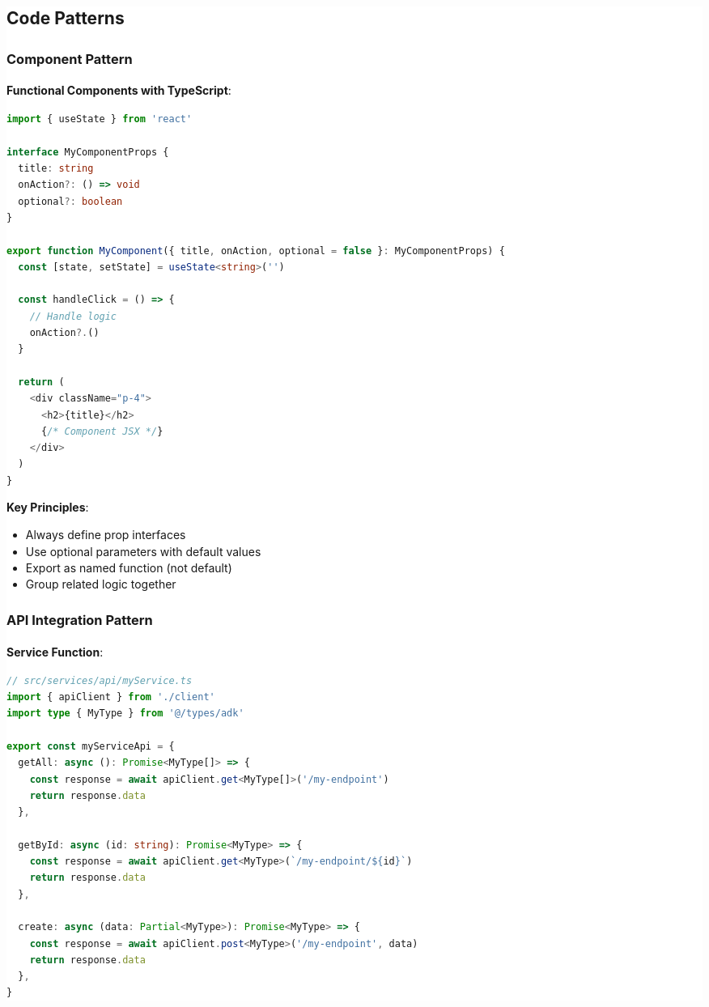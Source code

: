 ## Code Patterns

### Component Pattern

**Functional Components with TypeScript**:

```typescript
import { useState } from 'react'

interface MyComponentProps {
  title: string
  onAction?: () => void
  optional?: boolean
}

export function MyComponent({ title, onAction, optional = false }: MyComponentProps) {
  const [state, setState] = useState<string>('')

  const handleClick = () => {
    // Handle logic
    onAction?.()
  }

  return (
    <div className="p-4">
      <h2>{title}</h2>
      {/* Component JSX */}
    </div>
  )
}
```

**Key Principles**:
- Always define prop interfaces
- Use optional parameters with default values
- Export as named function (not default)
- Group related logic together

### API Integration Pattern

**Service Function**:

```typescript
// src/services/api/myService.ts
import { apiClient } from './client'
import type { MyType } from '@/types/adk'

export const myServiceApi = {
  getAll: async (): Promise<MyType[]> => {
    const response = await apiClient.get<MyType[]>('/my-endpoint')
    return response.data
  },

  getById: async (id: string): Promise<MyType> => {
    const response = await apiClient.get<MyType>(`/my-endpoint/${id}`)
    return response.data
  },

  create: async (data: Partial<MyType>): Promise<MyType> => {
    const response = await apiClient.post<MyType>('/my-endpoint', data)
    return response.data
  },
}
```
